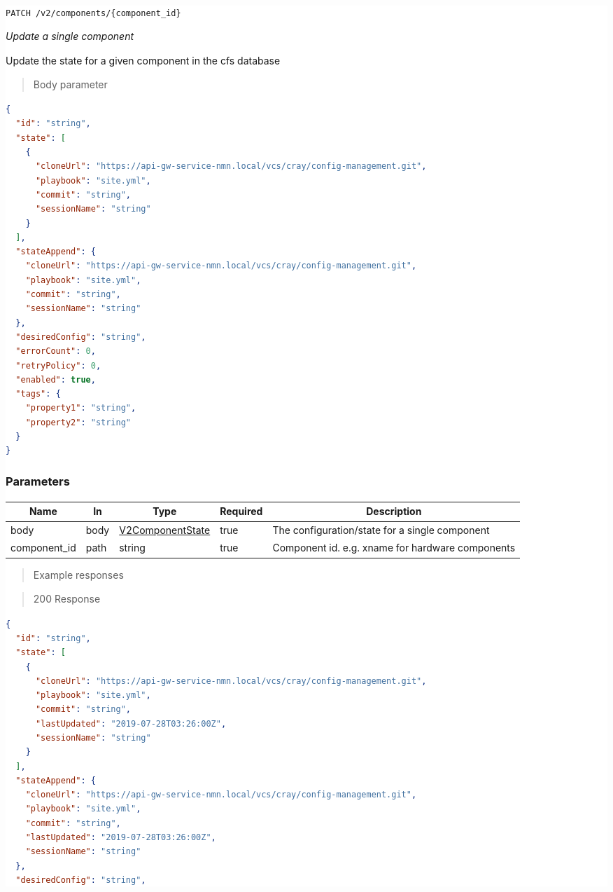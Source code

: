 `PATCH /v2/components/{component_id}`

*Update a single component*

Update the state for a given component in the cfs database

> Body parameter

```json
{
  "id": "string",
  "state": [
    {
      "cloneUrl": "https://api-gw-service-nmn.local/vcs/cray/config-management.git",
      "playbook": "site.yml",
      "commit": "string",
      "sessionName": "string"
    }
  ],
  "stateAppend": {
    "cloneUrl": "https://api-gw-service-nmn.local/vcs/cray/config-management.git",
    "playbook": "site.yml",
    "commit": "string",
    "sessionName": "string"
  },
  "desiredConfig": "string",
  "errorCount": 0,
  "retryPolicy": 0,
  "enabled": true,
  "tags": {
    "property1": "string",
    "property2": "string"
  }
}
```

<h3 id="patch_component_v2-parameters">Parameters</h3>

|Name|In|Type|Required|Description|
|---|---|---|---|---|
|body|body|[V2ComponentState](#schemav2componentstate)|true|The configuration/state for a single component|
|component_id|path|string|true|Component id. e.g. xname for hardware components|

> Example responses

> 200 Response

```json
{
  "id": "string",
  "state": [
    {
      "cloneUrl": "https://api-gw-service-nmn.local/vcs/cray/config-management.git",
      "playbook": "site.yml",
      "commit": "string",
      "lastUpdated": "2019-07-28T03:26:00Z",
      "sessionName": "string"
    }
  ],
  "stateAppend": {
    "cloneUrl": "https://api-gw-service-nmn.local/vcs/cray/config-management.git",
    "playbook": "site.yml",
    "commit": "string",
    "lastUpdated": "2019-07-28T03:26:00Z",
    "sessionName": "string"
  },
  "desiredConfig": "string",
```